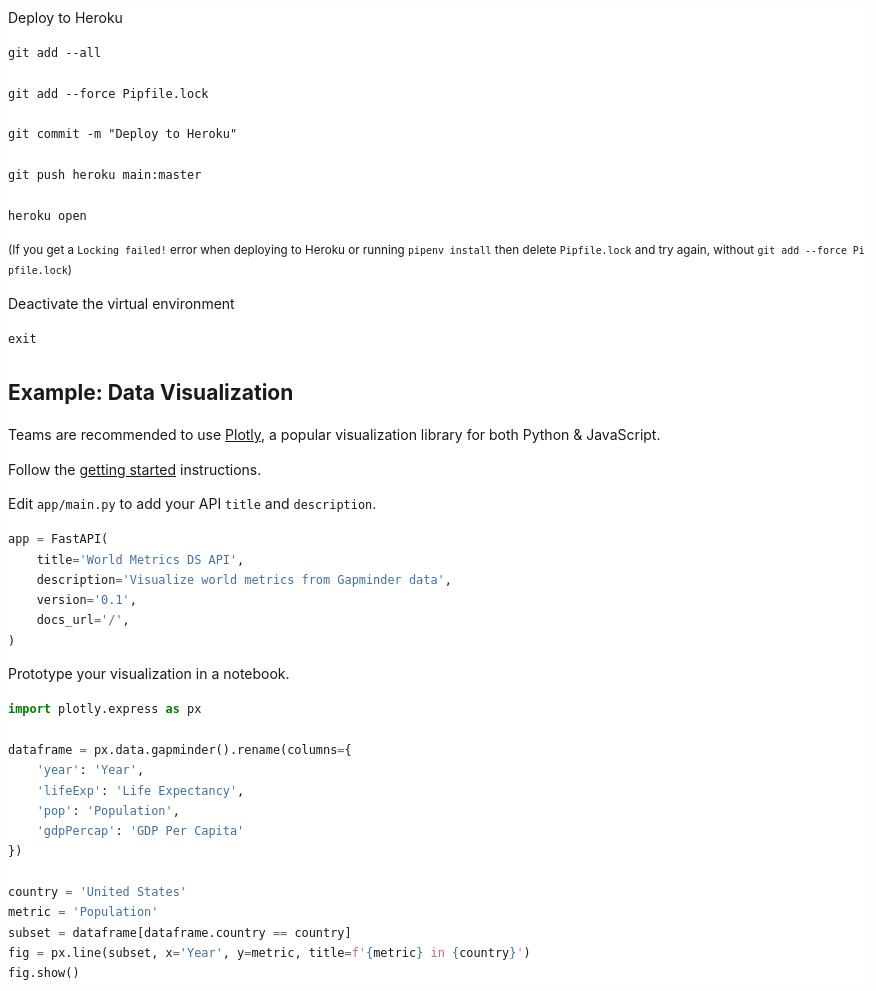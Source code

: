 Deploy to Heroku
```
git add --all

git add --force Pipfile.lock

git commit -m "Deploy to Heroku"

git push heroku main:master

heroku open
```

<small>(If you get a `Locking failed!` error when deploying to Heroku or running `pipenv install` then delete `Pipfile.lock` and try again, without `git add --force Pipfile.lock`)</small>

Deactivate the virtual environment
```
exit
```

## Example: Data Visualization

Teams are recommended to use [Plotly](https://plotly.com/python/), a popular visualization library for both Python & JavaScript.

Follow the [getting started](#getting-started) instructions.

Edit `app/main.py` to add your API `title` and `description`.

```python
app = FastAPI(
    title='World Metrics DS API',
    description='Visualize world metrics from Gapminder data',
    version='0.1',
    docs_url='/',
)
```

Prototype your visualization in a notebook.

```python
import plotly.express as px

dataframe = px.data.gapminder().rename(columns={
    'year': 'Year', 
    'lifeExp': 'Life Expectancy', 
    'pop': 'Population', 
    'gdpPercap': 'GDP Per Capita'
})

country = 'United States'
metric = 'Population'
subset = dataframe[dataframe.country == country]
fig = px.line(subset, x='Year', y=metric, title=f'{metric} in {country}')
fig.show()
```
